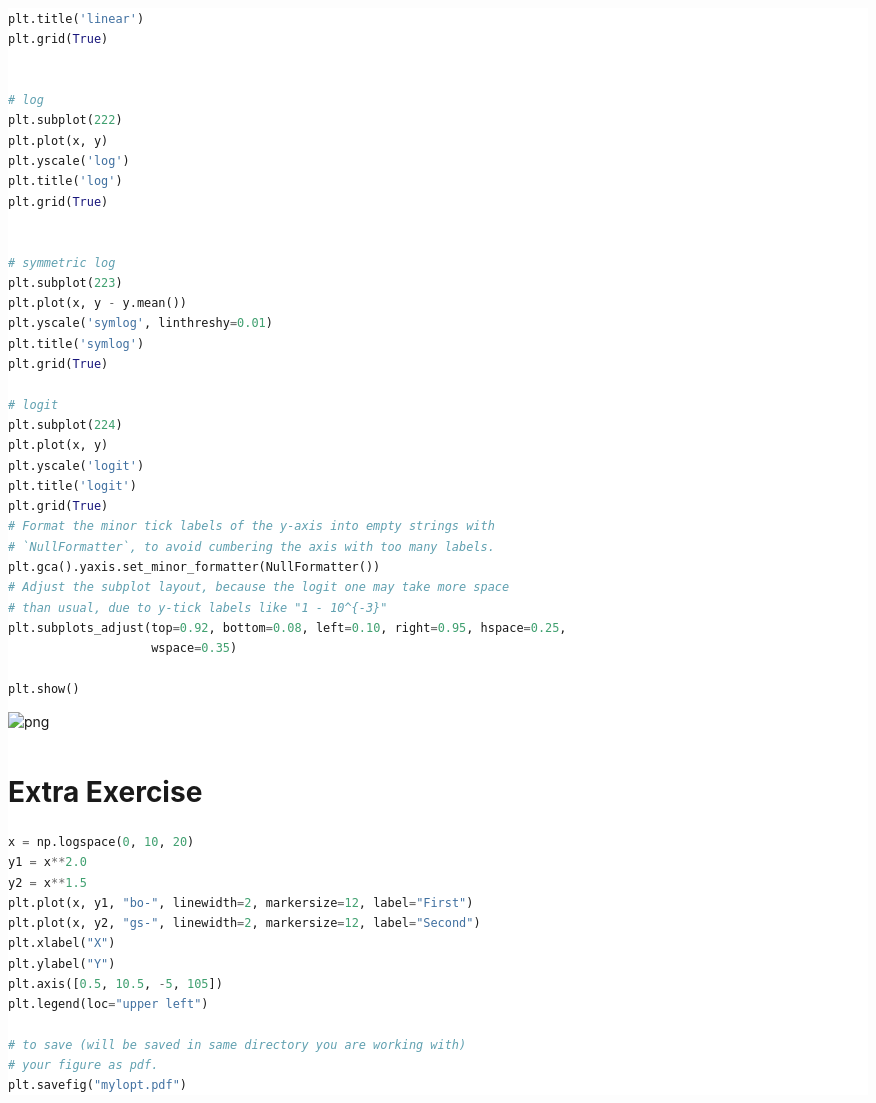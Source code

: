 ```python
plt.title('linear')
plt.grid(True)


# log
plt.subplot(222)
plt.plot(x, y)
plt.yscale('log')
plt.title('log')
plt.grid(True)


# symmetric log
plt.subplot(223)
plt.plot(x, y - y.mean())
plt.yscale('symlog', linthreshy=0.01)
plt.title('symlog')
plt.grid(True)

# logit
plt.subplot(224)
plt.plot(x, y)
plt.yscale('logit')
plt.title('logit')
plt.grid(True)
# Format the minor tick labels of the y-axis into empty strings with
# `NullFormatter`, to avoid cumbering the axis with too many labels.
plt.gca().yaxis.set_minor_formatter(NullFormatter())
# Adjust the subplot layout, because the logit one may take more space
# than usual, due to y-tick labels like "1 - 10^{-3}"
plt.subplots_adjust(top=0.92, bottom=0.08, left=0.10, right=0.95, hspace=0.25,
                    wspace=0.35)

plt.show()
```


![png](/assets/images/pyplot/output_26_0.png)


# Extra Exercise


```python
x = np.logspace(0, 10, 20)
y1 = x**2.0
y2 = x**1.5
plt.plot(x, y1, "bo-", linewidth=2, markersize=12, label="First")
plt.plot(x, y2, "gs-", linewidth=2, markersize=12, label="Second")
plt.xlabel("X")
plt.ylabel("Y")
plt.axis([0.5, 10.5, -5, 105])
plt.legend(loc="upper left")

# to save (will be saved in same directory you are working with)
# your figure as pdf. 
plt.savefig("mylopt.pdf") 
```
